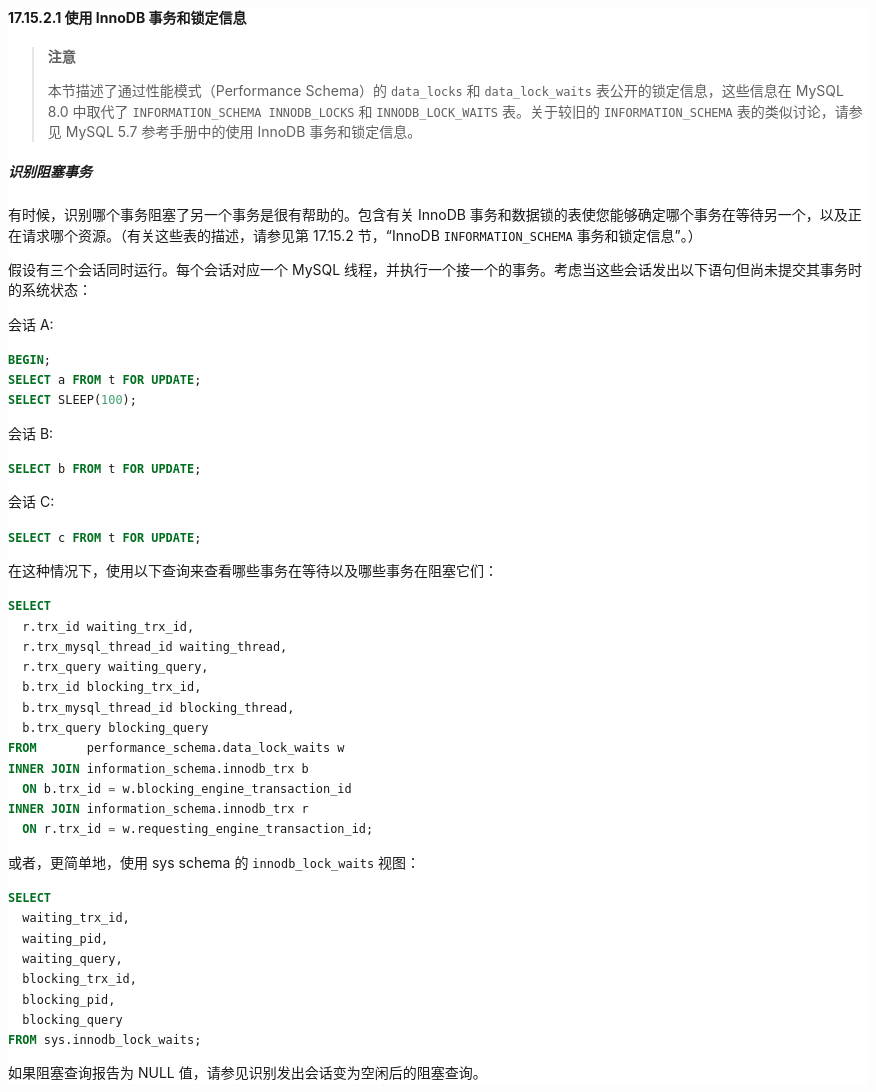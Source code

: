 #### 17.15.2.1 使用 InnoDB 事务和锁定信息

> **注意**
>
> 本节描述了通过性能模式（Performance Schema）的 `data_locks` 和 `data_lock_waits` 表公开的锁定信息，这些信息在 MySQL 8.0 中取代了 `INFORMATION_SCHEMA INNODB_LOCKS` 和 `INNODB_LOCK_WAITS` 表。关于较旧的 `INFORMATION_SCHEMA` 表的类似讨论，请参见 MySQL 5.7 参考手册中的使用 InnoDB 事务和锁定信息。

##### 识别阻塞事务

有时候，识别哪个事务阻塞了另一个事务是很有帮助的。包含有关 InnoDB 事务和数据锁的表使您能够确定哪个事务在等待另一个，以及正在请求哪个资源。（有关这些表的描述，请参见第 17.15.2 节，“InnoDB `INFORMATION_SCHEMA` 事务和锁定信息”。）

假设有三个会话同时运行。每个会话对应一个 MySQL 线程，并执行一个接一个的事务。考虑当这些会话发出以下语句但尚未提交其事务时的系统状态：

会话 A:

```sql
BEGIN;
SELECT a FROM t FOR UPDATE;
SELECT SLEEP(100);
```
会话 B:

```sql
SELECT b FROM t FOR UPDATE;
```
会话 C:

```sql
SELECT c FROM t FOR UPDATE;
```
在这种情况下，使用以下查询来查看哪些事务在等待以及哪些事务在阻塞它们：

```sql
SELECT
  r.trx_id waiting_trx_id,
  r.trx_mysql_thread_id waiting_thread,
  r.trx_query waiting_query,
  b.trx_id blocking_trx_id,
  b.trx_mysql_thread_id blocking_thread,
  b.trx_query blocking_query
FROM       performance_schema.data_lock_waits w
INNER JOIN information_schema.innodb_trx b
  ON b.trx_id = w.blocking_engine_transaction_id
INNER JOIN information_schema.innodb_trx r
  ON r.trx_id = w.requesting_engine_transaction_id;
```
或者，更简单地，使用 sys schema 的 `innodb_lock_waits` 视图：

```sql
SELECT
  waiting_trx_id,
  waiting_pid,
  waiting_query,
  blocking_trx_id,
  blocking_pid,
  blocking_query
FROM sys.innodb_lock_waits;
```
如果阻塞查询报告为 NULL 值，请参见识别发出会话变为空闲后的阻塞查询。

